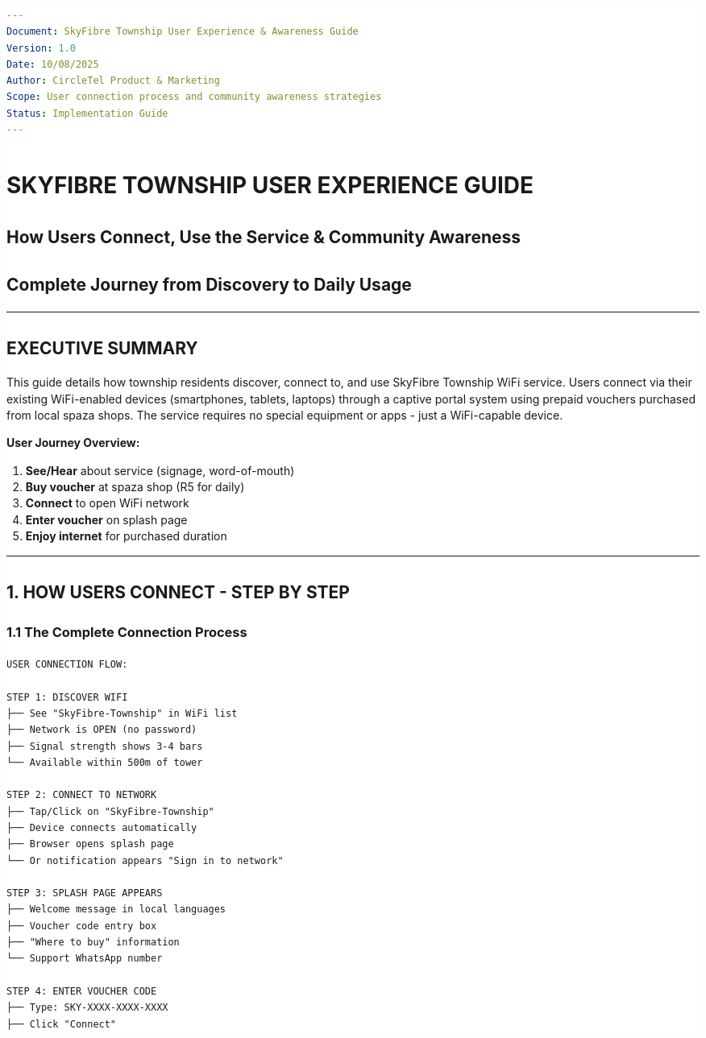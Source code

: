 ```yaml
---
Document: SkyFibre Township User Experience & Awareness Guide
Version: 1.0
Date: 10/08/2025
Author: CircleTel Product & Marketing
Scope: User connection process and community awareness strategies
Status: Implementation Guide
---
```


# SKYFIBRE TOWNSHIP USER EXPERIENCE GUIDE
## How Users Connect, Use the Service & Community Awareness
## Complete Journey from Discovery to Daily Usage

---

## EXECUTIVE SUMMARY

This guide details how township residents discover, connect to, and use SkyFibre Township WiFi service. Users connect via their existing WiFi-enabled devices (smartphones, tablets, laptops) through a captive portal system using prepaid vouchers purchased from local spaza shops. The service requires no special equipment or apps - just a WiFi-capable device.

**User Journey Overview:**
1. **See/Hear** about service (signage, word-of-mouth)
2. **Buy voucher** at spaza shop (R5 for daily)
3. **Connect** to open WiFi network
4. **Enter voucher** on splash page
5. **Enjoy internet** for purchased duration

---

## 1. HOW USERS CONNECT - STEP BY STEP

### 1.1 The Complete Connection Process

```
USER CONNECTION FLOW:

STEP 1: DISCOVER WIFI
├── See "SkyFibre-Township" in WiFi list
├── Network is OPEN (no password)
├── Signal strength shows 3-4 bars
└── Available within 500m of tower

STEP 2: CONNECT TO NETWORK
├── Tap/Click on "SkyFibre-Township"
├── Device connects automatically
├── Browser opens splash page
└── Or notification appears "Sign in to network"

STEP 3: SPLASH PAGE APPEARS
├── Welcome message in local languages
├── Voucher code entry box
├── "Where to buy" information
└── Support WhatsApp number

STEP 4: ENTER VOUCHER CODE
├── Type: SKY-XXXX-XXXX-XXXX
├── Click "Connect"
```